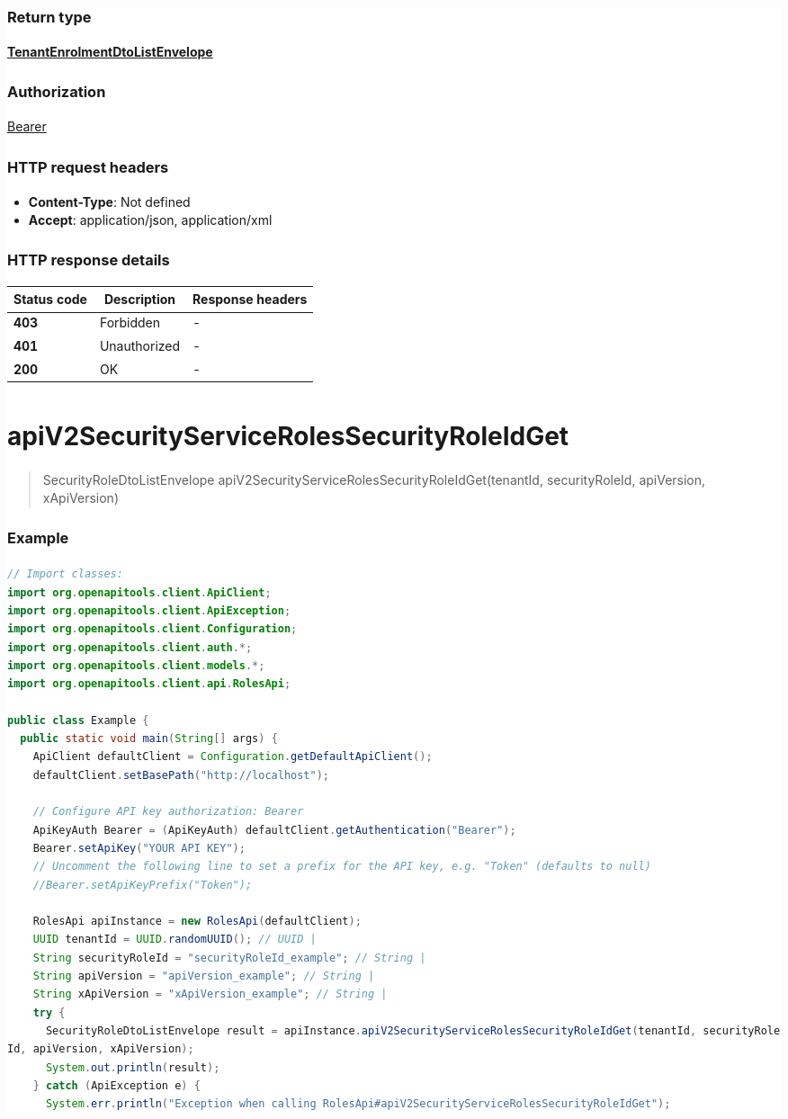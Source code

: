 ### Return type

[**TenantEnrolmentDtoListEnvelope**](TenantEnrolmentDtoListEnvelope.md)

### Authorization

[Bearer](../README.md#Bearer)

### HTTP request headers

 - **Content-Type**: Not defined
 - **Accept**: application/json, application/xml

### HTTP response details
| Status code | Description | Response headers |
|-------------|-------------|------------------|
| **403** | Forbidden |  -  |
| **401** | Unauthorized |  -  |
| **200** | OK |  -  |

<a id="apiV2SecurityServiceRolesSecurityRoleIdGet"></a>
# **apiV2SecurityServiceRolesSecurityRoleIdGet**
> SecurityRoleDtoListEnvelope apiV2SecurityServiceRolesSecurityRoleIdGet(tenantId, securityRoleId, apiVersion, xApiVersion)



### Example
```java
// Import classes:
import org.openapitools.client.ApiClient;
import org.openapitools.client.ApiException;
import org.openapitools.client.Configuration;
import org.openapitools.client.auth.*;
import org.openapitools.client.models.*;
import org.openapitools.client.api.RolesApi;

public class Example {
  public static void main(String[] args) {
    ApiClient defaultClient = Configuration.getDefaultApiClient();
    defaultClient.setBasePath("http://localhost");
    
    // Configure API key authorization: Bearer
    ApiKeyAuth Bearer = (ApiKeyAuth) defaultClient.getAuthentication("Bearer");
    Bearer.setApiKey("YOUR API KEY");
    // Uncomment the following line to set a prefix for the API key, e.g. "Token" (defaults to null)
    //Bearer.setApiKeyPrefix("Token");

    RolesApi apiInstance = new RolesApi(defaultClient);
    UUID tenantId = UUID.randomUUID(); // UUID | 
    String securityRoleId = "securityRoleId_example"; // String | 
    String apiVersion = "apiVersion_example"; // String | 
    String xApiVersion = "xApiVersion_example"; // String | 
    try {
      SecurityRoleDtoListEnvelope result = apiInstance.apiV2SecurityServiceRolesSecurityRoleIdGet(tenantId, securityRoleId, apiVersion, xApiVersion);
      System.out.println(result);
    } catch (ApiException e) {
      System.err.println("Exception when calling RolesApi#apiV2SecurityServiceRolesSecurityRoleIdGet");
```